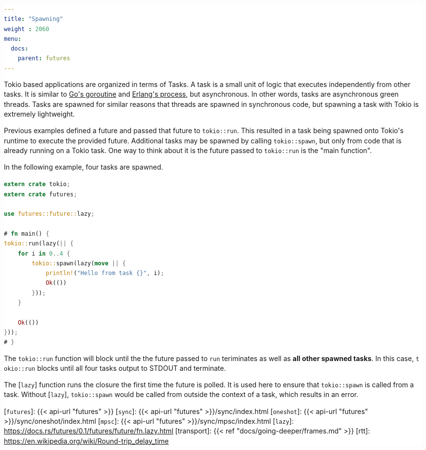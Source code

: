 ```yaml
---
title: "Spawning"
weight : 2060
menu:
  docs:
    parent: futures
---
```


Tokio based applications are organized in terms of Tasks. A task is a small unit
of logic that executes independently from other tasks. It is similar to [Go's
goroutine] and [Erlang's process], but asynchronous. In other words, tasks are
asynchronous green threads. Tasks are spawned for similar reasons that threads
are spawned in synchronous code, but spawning a task with Tokio is extremely
lightweight.

Previous examples defined a future and passed that future to `tokio::run`. This
resulted in a task being spawned onto Tokio's runtime to execute the provided
future. Additional tasks may be spawned by calling `tokio::spawn`, but only from
code that is already running on a Tokio task. One way to think about it is the
future passed to `tokio::run` is the "main function".

In the following example, four tasks are spawned.

```rust
extern crate tokio;
extern crate futures;

use futures::future::lazy;

# fn main() {
tokio::run(lazy(|| {
    for i in 0..4 {
        tokio::spawn(lazy(move || {
            println!("Hello from task {}", i);
            Ok(())
        }));
    }

    Ok(())
}));
# }
```

The `tokio::run` function will block until the the future passed to `run`
teriminates as well as **all other spawned tasks**. In this case, `tokio::run`
blocks until all four tasks output to STDOUT and terminate.

The [`lazy`] function runs the closure the first time the future is polled. It
is used here to ensure that `tokio::spawn` is called from a task. Without
[`lazy`], `tokio::spawn` would be called from outside the context of a task,
which results in an error.


[rt]: https://docs.rs/tokio/0.1/tokio/runtime/index.html
[Go's goroutine]: https://www.golang-book.com/books/intro/10
[Erlang's process]: http://erlang.org/doc/reference_manual/processes.html
[`futures`]: {{< api-url "futures" >}}
[`sync`]: {{< api-url "futures" >}}/sync/index.html
[`oneshot`]: {{< api-url "futures" >}}/sync/oneshot/index.html
[`mpsc`]: {{< api-url "futures" >}}/sync/mpsc/index.html
[`lazy`]: https://docs.rs/futures/0.1/futures/future/fn.lazy.html
[transport]: {{< ref "docs/going-deeper/frames.md" >}}
[rtt]: https://en.wikipedia.org/wiki/Round-trip_delay_time